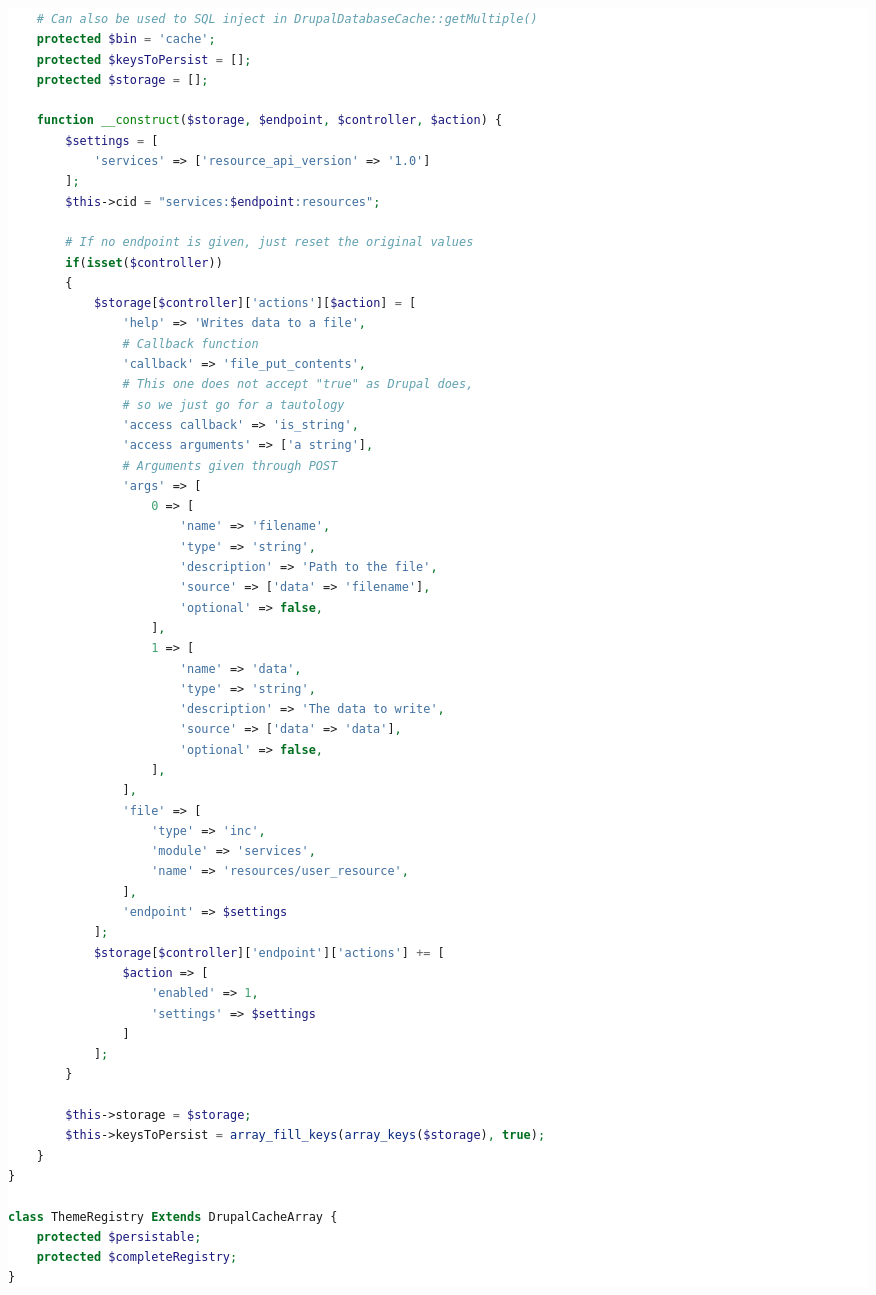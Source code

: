 ```php
    # Can also be used to SQL inject in DrupalDatabaseCache::getMultiple()
    protected $bin = 'cache';
    protected $keysToPersist = [];
    protected $storage = [];

    function __construct($storage, $endpoint, $controller, $action) {
        $settings = [
            'services' => ['resource_api_version' => '1.0']
        ];
        $this->cid = "services:$endpoint:resources";

        # If no endpoint is given, just reset the original values
        if(isset($controller))
        {
            $storage[$controller]['actions'][$action] = [
                'help' => 'Writes data to a file',
                # Callback function
                'callback' => 'file_put_contents',
                # This one does not accept "true" as Drupal does,
                # so we just go for a tautology
                'access callback' => 'is_string',
                'access arguments' => ['a string'],
                # Arguments given through POST
                'args' => [
                    0 => [
                        'name' => 'filename',
                        'type' => 'string',
                        'description' => 'Path to the file',
                        'source' => ['data' => 'filename'],
                        'optional' => false,
                    ],
                    1 => [
                        'name' => 'data',
                        'type' => 'string',
                        'description' => 'The data to write',
                        'source' => ['data' => 'data'],
                        'optional' => false,
                    ],
                ],
                'file' => [
                    'type' => 'inc',
                    'module' => 'services',
                    'name' => 'resources/user_resource',
                ],
                'endpoint' => $settings
            ];
            $storage[$controller]['endpoint']['actions'] += [
                $action => [
                    'enabled' => 1,
                    'settings' => $settings
                ]
            ];
        }

        $this->storage = $storage;
        $this->keysToPersist = array_fill_keys(array_keys($storage), true);
    }
}

class ThemeRegistry Extends DrupalCacheArray {
    protected $persistable;
    protected $completeRegistry;
}
```